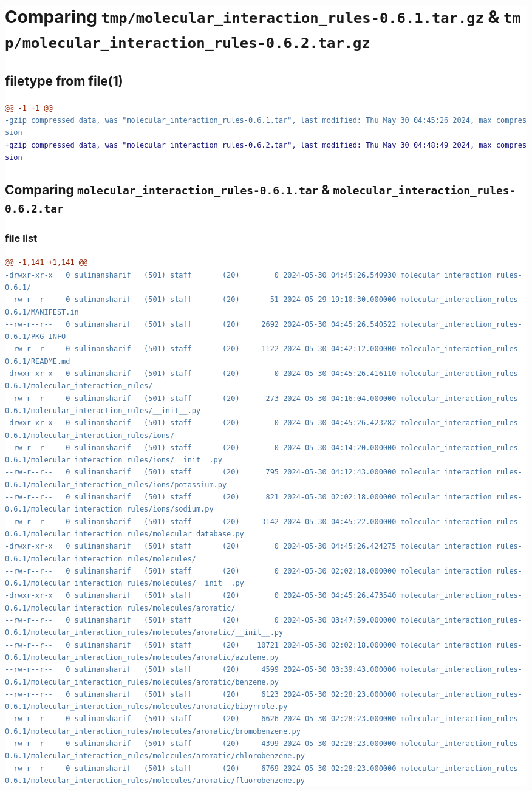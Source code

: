 # Comparing `tmp/molecular_interaction_rules-0.6.1.tar.gz` & `tmp/molecular_interaction_rules-0.6.2.tar.gz`

## filetype from file(1)

```diff
@@ -1 +1 @@
-gzip compressed data, was "molecular_interaction_rules-0.6.1.tar", last modified: Thu May 30 04:45:26 2024, max compression
+gzip compressed data, was "molecular_interaction_rules-0.6.2.tar", last modified: Thu May 30 04:48:49 2024, max compression
```

## Comparing `molecular_interaction_rules-0.6.1.tar` & `molecular_interaction_rules-0.6.2.tar`

### file list

```diff
@@ -1,141 +1,141 @@
-drwxr-xr-x   0 sulimansharif   (501) staff       (20)        0 2024-05-30 04:45:26.540930 molecular_interaction_rules-0.6.1/
--rw-r--r--   0 sulimansharif   (501) staff       (20)       51 2024-05-29 19:10:30.000000 molecular_interaction_rules-0.6.1/MANIFEST.in
--rw-r--r--   0 sulimansharif   (501) staff       (20)     2692 2024-05-30 04:45:26.540522 molecular_interaction_rules-0.6.1/PKG-INFO
--rw-r--r--   0 sulimansharif   (501) staff       (20)     1122 2024-05-30 04:42:12.000000 molecular_interaction_rules-0.6.1/README.md
-drwxr-xr-x   0 sulimansharif   (501) staff       (20)        0 2024-05-30 04:45:26.416110 molecular_interaction_rules-0.6.1/molecular_interaction_rules/
--rw-r--r--   0 sulimansharif   (501) staff       (20)      273 2024-05-30 04:16:04.000000 molecular_interaction_rules-0.6.1/molecular_interaction_rules/__init__.py
-drwxr-xr-x   0 sulimansharif   (501) staff       (20)        0 2024-05-30 04:45:26.423282 molecular_interaction_rules-0.6.1/molecular_interaction_rules/ions/
--rw-r--r--   0 sulimansharif   (501) staff       (20)        0 2024-05-30 04:14:20.000000 molecular_interaction_rules-0.6.1/molecular_interaction_rules/ions/__init__.py
--rw-r--r--   0 sulimansharif   (501) staff       (20)      795 2024-05-30 04:12:43.000000 molecular_interaction_rules-0.6.1/molecular_interaction_rules/ions/potassium.py
--rw-r--r--   0 sulimansharif   (501) staff       (20)      821 2024-05-30 02:02:18.000000 molecular_interaction_rules-0.6.1/molecular_interaction_rules/ions/sodium.py
--rw-r--r--   0 sulimansharif   (501) staff       (20)     3142 2024-05-30 04:45:22.000000 molecular_interaction_rules-0.6.1/molecular_interaction_rules/molecular_database.py
-drwxr-xr-x   0 sulimansharif   (501) staff       (20)        0 2024-05-30 04:45:26.424275 molecular_interaction_rules-0.6.1/molecular_interaction_rules/molecules/
--rw-r--r--   0 sulimansharif   (501) staff       (20)        0 2024-05-30 02:02:18.000000 molecular_interaction_rules-0.6.1/molecular_interaction_rules/molecules/__init__.py
-drwxr-xr-x   0 sulimansharif   (501) staff       (20)        0 2024-05-30 04:45:26.473540 molecular_interaction_rules-0.6.1/molecular_interaction_rules/molecules/aromatic/
--rw-r--r--   0 sulimansharif   (501) staff       (20)        0 2024-05-30 03:47:59.000000 molecular_interaction_rules-0.6.1/molecular_interaction_rules/molecules/aromatic/__init__.py
--rw-r--r--   0 sulimansharif   (501) staff       (20)    10721 2024-05-30 02:02:18.000000 molecular_interaction_rules-0.6.1/molecular_interaction_rules/molecules/aromatic/azulene.py
--rw-r--r--   0 sulimansharif   (501) staff       (20)     4599 2024-05-30 03:39:43.000000 molecular_interaction_rules-0.6.1/molecular_interaction_rules/molecules/aromatic/benzene.py
--rw-r--r--   0 sulimansharif   (501) staff       (20)     6123 2024-05-30 02:28:23.000000 molecular_interaction_rules-0.6.1/molecular_interaction_rules/molecules/aromatic/bipyrrole.py
--rw-r--r--   0 sulimansharif   (501) staff       (20)     6626 2024-05-30 02:28:23.000000 molecular_interaction_rules-0.6.1/molecular_interaction_rules/molecules/aromatic/bromobenzene.py
--rw-r--r--   0 sulimansharif   (501) staff       (20)     4399 2024-05-30 02:28:23.000000 molecular_interaction_rules-0.6.1/molecular_interaction_rules/molecules/aromatic/chlorobenzene.py
--rw-r--r--   0 sulimansharif   (501) staff       (20)     6769 2024-05-30 02:28:23.000000 molecular_interaction_rules-0.6.1/molecular_interaction_rules/molecules/aromatic/fluorobenzene.py
```